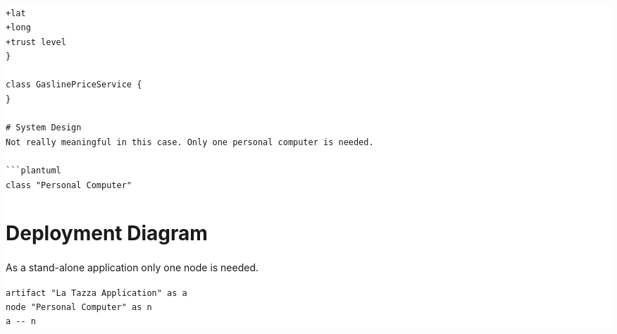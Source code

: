 ```plantuml
+lat
+long
+trust level
}

class GaslinePriceService {
}

# System Design
Not really meaningful in this case. Only one personal computer is needed.

```plantuml
class "Personal Computer"
```

# Deployment Diagram
As a stand-alone application only one node is needed.

```plantuml
artifact "La Tazza Application" as a
node "Personal Computer" as n
a -- n
```

